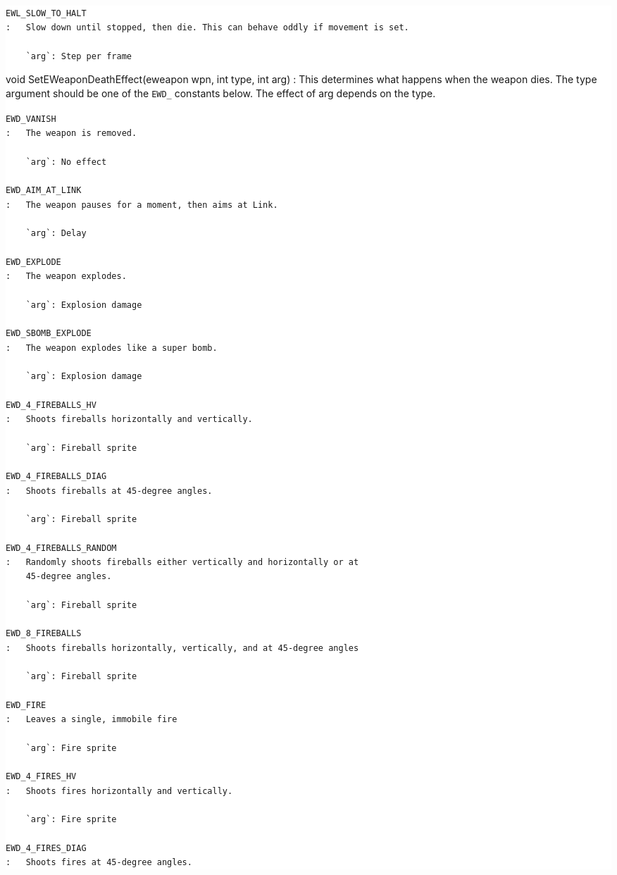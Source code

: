     EWL_SLOW_TO_HALT
    :   Slow down until stopped, then die. This can behave oddly if movement is set.
        
        `arg`: Step per frame

void SetEWeaponDeathEffect(eweapon wpn, int type, int arg)
:   This determines what happens when the weapon dies. The type argument should
    be one of the `EWD_` constants below. The effect of arg depends on the type.
    
    EWD_VANISH
    :   The weapon is removed.
        
        `arg`: No effect

    EWD_AIM_AT_LINK
    :   The weapon pauses for a moment, then aims at Link.
        
        `arg`: Delay

    EWD_EXPLODE
    :   The weapon explodes.
        
        `arg`: Explosion damage

    EWD_SBOMB_EXPLODE
    :   The weapon explodes like a super bomb.
        
        `arg`: Explosion damage

    EWD_4_FIREBALLS_HV
    :   Shoots fireballs horizontally and vertically.
        
        `arg`: Fireball sprite

    EWD_4_FIREBALLS_DIAG
    :   Shoots fireballs at 45-degree angles.
        
        `arg`: Fireball sprite

    EWD_4_FIREBALLS_RANDOM
    :   Randomly shoots fireballs either vertically and horizontally or at
        45-degree angles.
        
        `arg`: Fireball sprite

    EWD_8_FIREBALLS
    :   Shoots fireballs horizontally, vertically, and at 45-degree angles
        
        `arg`: Fireball sprite

    EWD_FIRE
    :   Leaves a single, immobile fire
        
        `arg`: Fire sprite

    EWD_4_FIRES_HV
    :   Shoots fires horizontally and vertically.
        
        `arg`: Fire sprite

    EWD_4_FIRES_DIAG
    :   Shoots fires at 45-degree angles.
        